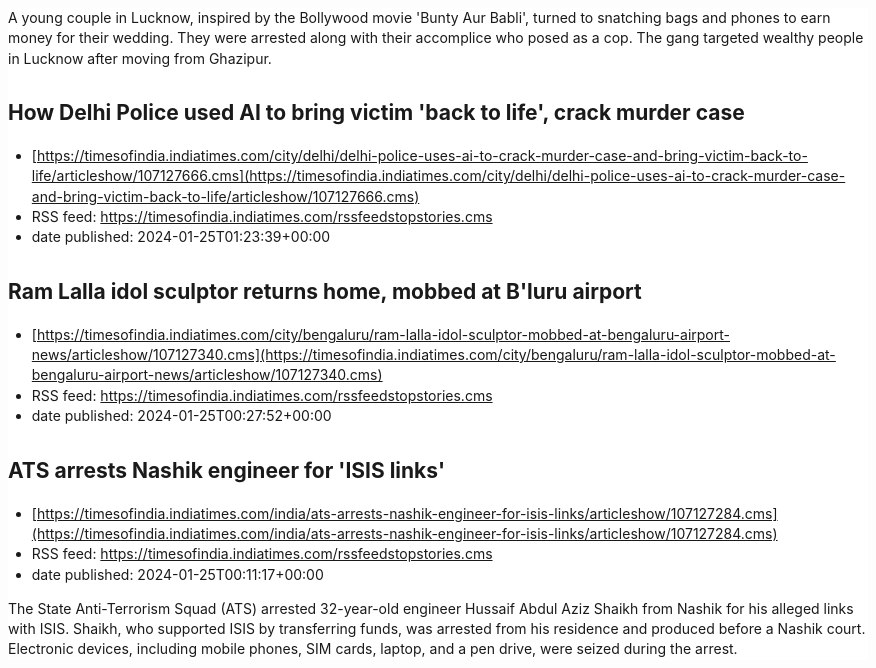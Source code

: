 A young couple in Lucknow, inspired by the Bollywood movie 'Bunty Aur Babli', turned to snatching bags and phones to earn money for their wedding. They were arrested along with their accomplice who posed as a cop. The gang targeted wealthy people in Lucknow after moving from Ghazipur.

## How Delhi Police used AI to bring victim 'back to life', crack murder case
 - [https://timesofindia.indiatimes.com/city/delhi/delhi-police-uses-ai-to-crack-murder-case-and-bring-victim-back-to-life/articleshow/107127666.cms](https://timesofindia.indiatimes.com/city/delhi/delhi-police-uses-ai-to-crack-murder-case-and-bring-victim-back-to-life/articleshow/107127666.cms)
 - RSS feed: https://timesofindia.indiatimes.com/rssfeedstopstories.cms
 - date published: 2024-01-25T01:23:39+00:00



## Ram Lalla idol sculptor returns home, mobbed at B'luru airport
 - [https://timesofindia.indiatimes.com/city/bengaluru/ram-lalla-idol-sculptor-mobbed-at-bengaluru-airport-news/articleshow/107127340.cms](https://timesofindia.indiatimes.com/city/bengaluru/ram-lalla-idol-sculptor-mobbed-at-bengaluru-airport-news/articleshow/107127340.cms)
 - RSS feed: https://timesofindia.indiatimes.com/rssfeedstopstories.cms
 - date published: 2024-01-25T00:27:52+00:00



## ATS arrests Nashik engineer for 'ISIS links'
 - [https://timesofindia.indiatimes.com/india/ats-arrests-nashik-engineer-for-isis-links/articleshow/107127284.cms](https://timesofindia.indiatimes.com/india/ats-arrests-nashik-engineer-for-isis-links/articleshow/107127284.cms)
 - RSS feed: https://timesofindia.indiatimes.com/rssfeedstopstories.cms
 - date published: 2024-01-25T00:11:17+00:00

The State Anti-Terrorism Squad (ATS) arrested 32-year-old engineer Hussaif Abdul Aziz Shaikh from Nashik for his alleged links with ISIS. Shaikh, who supported ISIS by transferring funds, was arrested from his residence and produced before a Nashik court. Electronic devices, including mobile phones, SIM cards, laptop, and a pen drive, were seized during the arrest.

